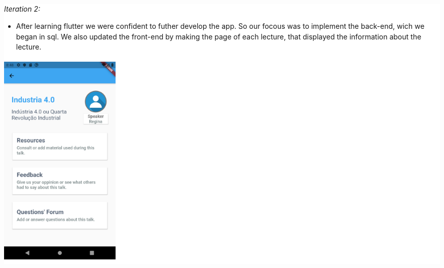 *Iteration 2:*
* After learning flutter we were confident to futher develop the app. So our focous was to implement the back-end, wich we began in sql. We also updated the front-end by making the page of each lecture, that displayed the information about the lecture.

<img src="https://github.com/softeng-feup/open-cx-aacm/blob/master/documentation/lecture.png" width="220" height="400">
